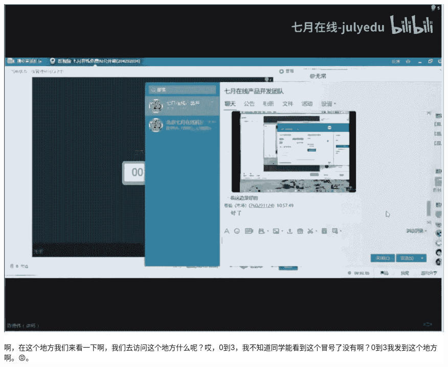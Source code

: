 ![](img/98c81f7c253e4254b519370f8305b9af_120.png)

啊，在这个地方我们来看一下啊，我们去访问这个地方什么呢？哎，0到3，我不知道同学能看到这个冒号了没有啊？0到3我发到这个地方啊。😡。


